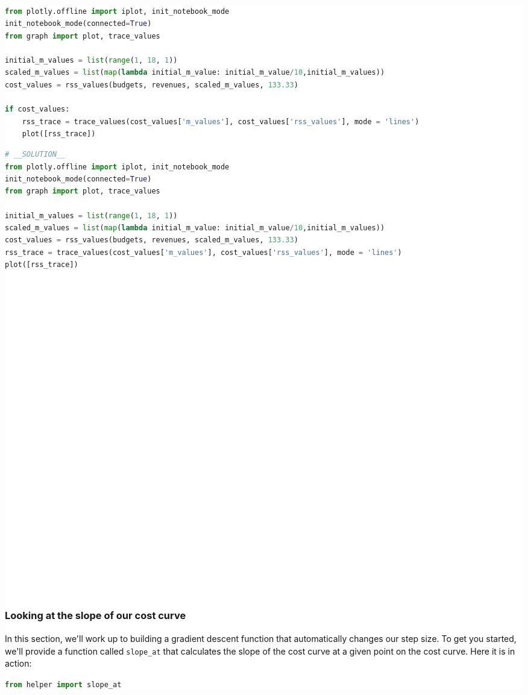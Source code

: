 
```python
from plotly.offline import iplot, init_notebook_mode
init_notebook_mode(connected=True)
from graph import plot, trace_values

initial_m_values = list(range(1, 18, 1))
scaled_m_values = list(map(lambda initial_m_value: initial_m_value/10,initial_m_values))
cost_values = rss_values(budgets, revenues, scaled_m_values, 133.33)

if cost_values:
    rss_trace = trace_values(cost_values['m_values'], cost_values['rss_values'], mode = 'lines')
    plot([rss_trace])
```


```python
# __SOLUTION__ 
from plotly.offline import iplot, init_notebook_mode
init_notebook_mode(connected=True)
from graph import plot, trace_values

initial_m_values = list(range(1, 18, 1))
scaled_m_values = list(map(lambda initial_m_value: initial_m_value/10,initial_m_values))
cost_values = rss_values(budgets, revenues, scaled_m_values, 133.33)
rss_trace = trace_values(cost_values['m_values'], cost_values['rss_values'], mode = 'lines')
plot([rss_trace])
```


<script>requirejs.config({paths: { 'plotly': ['https://cdn.plot.ly/plotly-latest.min']},});if(!window.Plotly) {{require(['plotly'],function(plotly) {window.Plotly=plotly;});}}</script>



<div id="73de0e1c-75b1-422c-81c3-c31732b06e74" style="height: 525px; width: 100%;" class="plotly-graph-div"></div><script type="text/javascript">require(["plotly"], function(Plotly) { window.PLOTLYENV=window.PLOTLYENV || {};window.PLOTLYENV.BASE_URL="https://plot.ly";Plotly.newPlot("73de0e1c-75b1-422c-81c3-c31732b06e74", [{"mode": "lines", "name": "data", "text": [], "x": [0.1, 0.2, 0.3, 0.4, 0.5, 0.6, 0.7, 0.8, 0.9, 1.0, 1.1, 1.2, 1.3, 1.4, 1.5, 1.6, 1.7], "y": [316230.36669999996, 267696.56669999997, 223362.76669999998, 183228.96669999996, 147295.16669999994, 115561.36669999997, 88027.56669999998, 64693.76669999998, 45559.96669999998, 30626.166699999987, 19892.36669999999, 13358.5667, 11024.766700000004, 12890.96670000001, 18957.166700000016, 29223.36670000002, 43689.566700000025], "type": "scatter", "uid": "516e8e46-cf3a-11e9-874c-3af9d3ad3e0b"}], {}, {"showLink": true, "linkText": "Export to plot.ly"})});</script>


### Looking at the slope of our cost curve

In this section, we'll work up to building a gradient descent function that automatically changes our step size.  To get you started, we'll provide a function called `slope_at` that calculates the slope of the cost curve at a given point on the cost curve.  Here it is in action:


```python
from helper import slope_at
```
